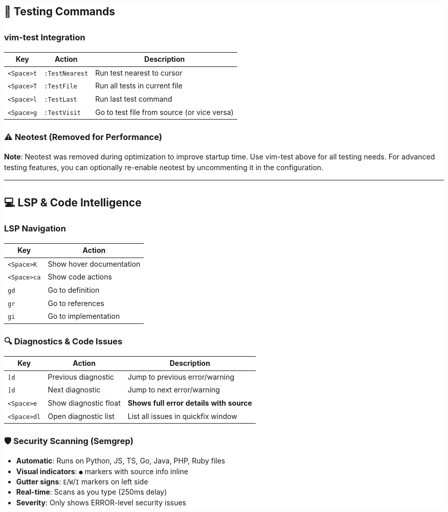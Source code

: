 
## 🧪 Testing Commands

### vim-test Integration
| Key | Action | Description |
|-----|--------|-------------|
| `<Space>t` | `:TestNearest` | Run test nearest to cursor |
| `<Space>T` | `:TestFile` | Run all tests in current file |
| `<Space>l` | `:TestLast` | Run last test command |
| `<Space>g` | `:TestVisit` | Go to test file from source (or vice versa) |

### ⚠️ Neotest (Removed for Performance)
**Note**: Neotest was removed during optimization to improve startup time.
Use vim-test above for all testing needs. For advanced testing features, 
you can optionally re-enable neotest by uncommenting it in the configuration.

---

## 💻 LSP & Code Intelligence

### LSP Navigation
| Key | Action |
|-----|--------|
| `<Space>K` | Show hover documentation |
| `<Space>ca` | Show code actions |
| `gd` | Go to definition |
| `gr` | Go to references |
| `gi` | Go to implementation |

### 🔍 Diagnostics & Code Issues
| Key | Action | Description |
|-----|--------|-------------|
| `[d` | Previous diagnostic | Jump to previous error/warning |
| `]d` | Next diagnostic | Jump to next error/warning |
| `<Space>e` | Show diagnostic float | **Shows full error details with source** |
| `<Space>dl` | Open diagnostic list | List all issues in quickfix window |

### 🛡️ Security Scanning (Semgrep)
- **Automatic**: Runs on Python, JS, TS, Go, Java, PHP, Ruby files
- **Visual indicators**: `●` markers with source info inline
- **Gutter signs**: `E`/`W`/`I` markers on left side
- **Real-time**: Scans as you type (250ms delay)
- **Severity**: Only shows ERROR-level security issues
